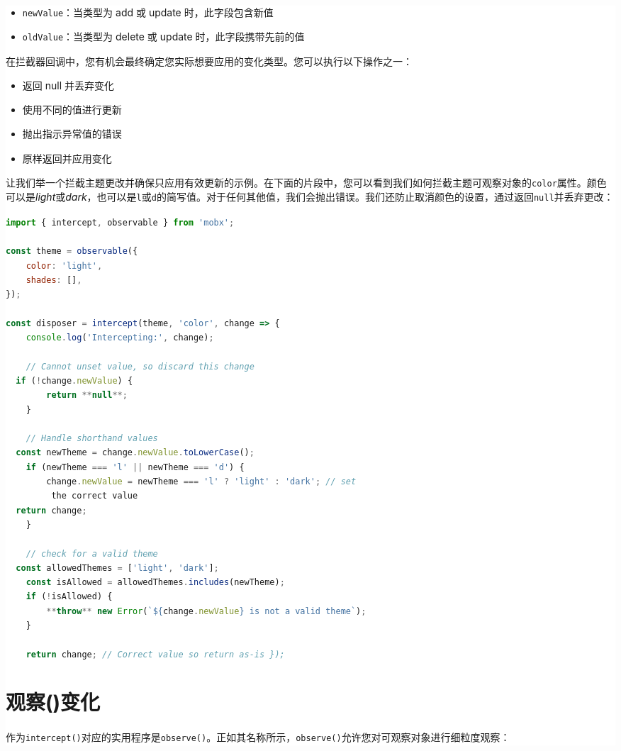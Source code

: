 +   `newValue`：当类型为 add 或 update 时，此字段包含新值

+   `oldValue`：当类型为 delete 或 update 时，此字段携带先前的值

在拦截器回调中，您有机会最终确定您实际想要应用的变化类型。您可以执行以下操作之一：

+   返回 null 并丢弃变化

+   使用不同的值进行更新

+   抛出指示异常值的错误

+   原样返回并应用变化

让我们举一个拦截主题更改并确保只应用有效更新的示例。在下面的片段中，您可以看到我们如何拦截主题可观察对象的`color`属性。颜色可以是*light*或*dark*，也可以是`l`或`d`的简写值。对于任何其他值，我们会抛出错误。我们还防止取消颜色的设置，通过返回`null`并丢弃更改：

```jsx
import { intercept, observable } from 'mobx';

const theme = observable({
    color: 'light',
    shades: [],
});

const disposer = intercept(theme, 'color', change => {
    console.log('Intercepting:', change);

    // Cannot unset value, so discard this change
  if (!change.newValue) {
        return **null**;
    }

    // Handle shorthand values
  const newTheme = change.newValue.toLowerCase();
    if (newTheme === 'l' || newTheme === 'd') {
        change.newValue = newTheme === 'l' ? 'light' : 'dark'; // set 
         the correct value
  return change;
    }

    // check for a valid theme
  const allowedThemes = ['light', 'dark'];
    const isAllowed = allowedThemes.includes(newTheme);
    if (!isAllowed) {
        **throw** new Error(`${change.newValue} is not a valid theme`);
    }

    return change; // Correct value so return as-is });
```

# 观察()变化

作为`intercept()`对应的实用程序是`observe()`。正如其名称所示，`observe()`允许您对可观察对象进行细粒度观察：
